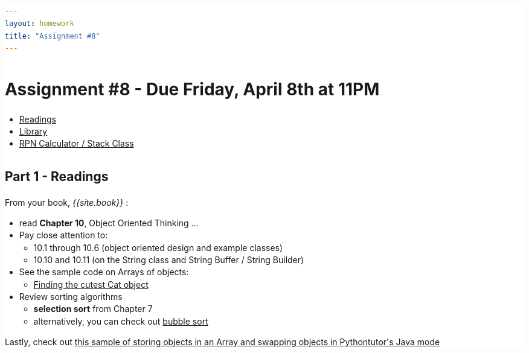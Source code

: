 ```yaml
---
layout: homework
title: "Assignment #8"
---
```

# Assignment #8 - Due Friday, April 8th at 11PM 

* [Readings](#readings)
* [Library](#part2)
* [RPN Calculator / Stack Class](#part3)

<a name="readings"></a>

## Part 1 - Readings

From your book, _{{site.book}}_ :

* read __Chapter 10__, Object Oriented Thinking ... 
* Pay close attention to:
	* 10.1 through 10.6 (object oriented design and example classes)
	* 10.10 and 10.11 (on the String class and String Buffer / String Builder)
* See the sample code on Arrays of objects:
    * [Finding the cutest Cat object](http://www.pythontutor.com/visualize.html#code=//+In+this+example+we'll+see%3A%0A//+*+an+Array+of+objects%0A//+*+ordering+(that+is,+determining+which+object+is+greater/lesser)+objects%0A//+++based+on+a+property%0A%0Aimport+java.util.Random%3B%0A%0Apublic+class+Cat+%7B%0A%09//+A+class+that+represents+a+Cat%0A++++public+String+name%3B%0A++++public+int+cuteness%3B%0A++++%0A++++public+Cat(String+name,+int+cuteness)+%7B%0A++++++++this.name+%3D+name%3B%0A++++++++this.cuteness+%3D+cuteness%3B%0A++++%7D%0A++++%0A++++public+static+void+main(String%5B%5D+args)+%7B%0A++++++++//+Let's+try+to+find+the+cutest+cat+among+these+3+cats%3A%0A++++%09%09Cat%5B%5D+cats+%3D+new+Cat%5B3%5D%3B%0A++++++++cats%5B0%5D+%3D+new+Cat(%22Bill+Furry%22,+2)%3B%0A++++++++cats%5B1%5D+%3D+new+Cat(%22Paw+Newman%22,+7)%3B%0A++++++++cats%5B2%5D+%3D+new+Cat(%22Kitty+Purry%22,+4)%3B%0A++++++++%0A++++++++//+Assume+that+the+first+one+is+the+cutest...%0A++++++++Cat+cutestCat+%3D+cats%5B0%5D%3B%0A++++++++%0A++++++++//+Loop+through+all+of+the+others,+and+%22point%22+cutestCat%0A++++++++//+to+the+cat+that+has+the+highest+cuteness+number%0A++++++++for(int+i+%3D+1%3B+i+%3C+cats.length%3B+i%2B%2B)+%7B%0A++++++++%09%0A++++++++%09%09//+Notice+that+we're+comparing+the+cuteness+data+field%0A++++++++%09%09if(cats%5Bi%5D.cuteness+%3E+cutestCat.cuteness)+%7B%0A++++++++%09%09%09cutestCat+%3D+cats%5Bi%5D%3B%0A++++++++%09%09%7D%0A++++++++%7D%0A++++++++System.out.printf(%22The+cutest+cat+is%3A+%25s,+%25s%22,+%0A++++++++%09%09cutestCat.name,+cutestCat.cuteness)%3B%0A++++%7D%0A%7D&mode=display&origin=opt-frontend.js&cumulative=false&heapPrimitives=true&textReferences=false&py=java&rawInputLstJSON=%5B%5D&curInstr=0)
* Review sorting algorithms
	* __selection sort__ from Chapter 7
	* alternatively, you can check out [bubble sort](http://en.wikipedia.org/wiki/Bubble_sort) 
	
Lastly, check out [this sample of storing objects in an Array and swapping objects in Pythontutor's Java mode](http://www.pythontutor.com/visualize.html#code=public+class+Foo+%7B%0A++++public+static+void+main(String%5B%5D+args)+%7B%0A++++++++Foo%5B%5D+arr+%3D+new+Foo%5B3%5D%3B%0A++++++++for(int+i+%3D+0%3B+i+%3C+arr.length%3B+i%2B%2B)+%7B%0A++++++++++++arr%5Bi%5D+%3D+new+Foo(i)%3B%0A++++++++%7D%0A++++++++Foo+temp+%3D+arr%5B0%5D%3B%0A++++++++arr%5B0%5D+%3D+arr%5Barr.length+-+1%5D%3B%0A++++++++arr%5Barr.length+-+1%5D+%3D+temp%3B%0A++++%7D%0A++++%0A++++public+int+id%3B%0A++++public+Foo(int+id)+%7B%0A++++++++this.id+%3D+id%3B%0A++++%7D%0A%7D&mode=display&origin=opt-frontend.js&cumulative=false&heapPrimitives=true&textReferences=false&py=java&rawInputLstJSON=%5B%5D&curInstr=31)
